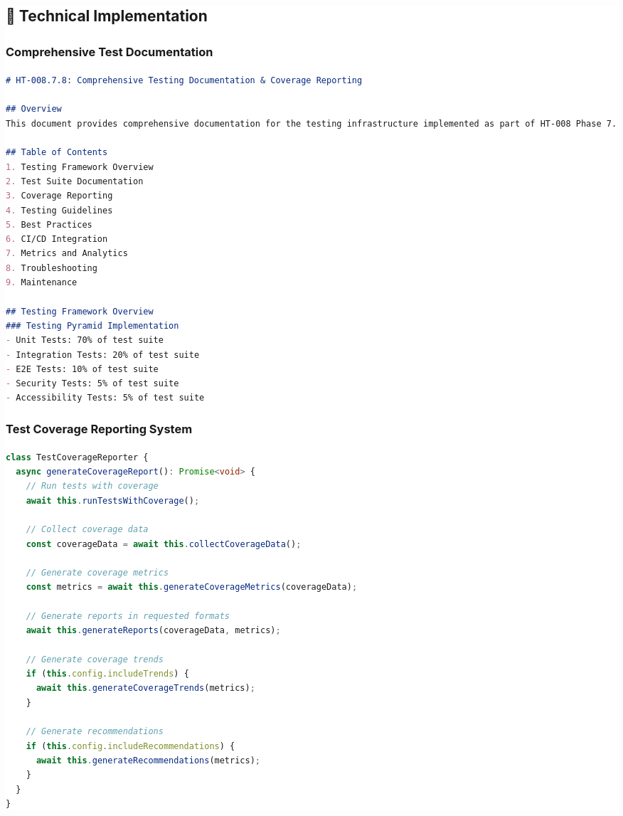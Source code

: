 ## 🔧 Technical Implementation

### Comprehensive Test Documentation
```markdown
# HT-008.7.8: Comprehensive Testing Documentation & Coverage Reporting

## Overview
This document provides comprehensive documentation for the testing infrastructure implemented as part of HT-008 Phase 7.

## Table of Contents
1. Testing Framework Overview
2. Test Suite Documentation
3. Coverage Reporting
4. Testing Guidelines
5. Best Practices
6. CI/CD Integration
7. Metrics and Analytics
8. Troubleshooting
9. Maintenance

## Testing Framework Overview
### Testing Pyramid Implementation
- Unit Tests: 70% of test suite
- Integration Tests: 20% of test suite
- E2E Tests: 10% of test suite
- Security Tests: 5% of test suite
- Accessibility Tests: 5% of test suite
```

### Test Coverage Reporting System
```typescript
class TestCoverageReporter {
  async generateCoverageReport(): Promise<void> {
    // Run tests with coverage
    await this.runTestsWithCoverage();
    
    // Collect coverage data
    const coverageData = await this.collectCoverageData();
    
    // Generate coverage metrics
    const metrics = await this.generateCoverageMetrics(coverageData);
    
    // Generate reports in requested formats
    await this.generateReports(coverageData, metrics);
    
    // Generate coverage trends
    if (this.config.includeTrends) {
      await this.generateCoverageTrends(metrics);
    }
    
    // Generate recommendations
    if (this.config.includeRecommendations) {
      await this.generateRecommendations(metrics);
    }
  }
}
```
